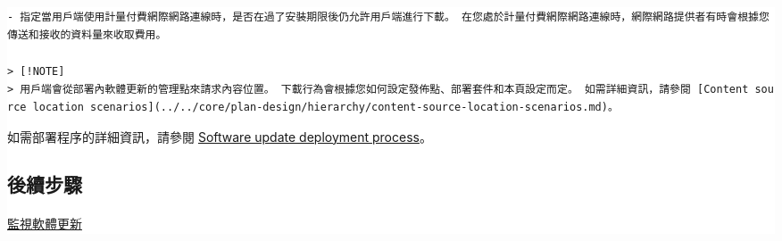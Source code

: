     - 指定當用戶端使用計量付費網際網路連線時，是否在過了安裝期限後仍允許用戶端進行下載。 在您處於計量付費網際網路連線時，網際網路提供者有時會根據您傳送和接收的資料量來收取費用。  

    > [!NOTE]  
    > 用戶端會從部署內軟體更新的管理點來請求內容位置。 下載行為會根據您如何設定發佈點、部署套件和本頁設定而定。 如需詳細資訊，請參閱 [Content source location scenarios](../../core/plan-design/hierarchy/content-source-location-scenarios.md)。  

如需部署程序的詳細資訊，請參閱 [Software update deployment process](../../sum/understand/software-updates-introduction.md#BKMK_DeploymentProcess)。

## <a name="next-steps"></a>後續步驟
[監視軟體更新](monitor-software-updates.md)

